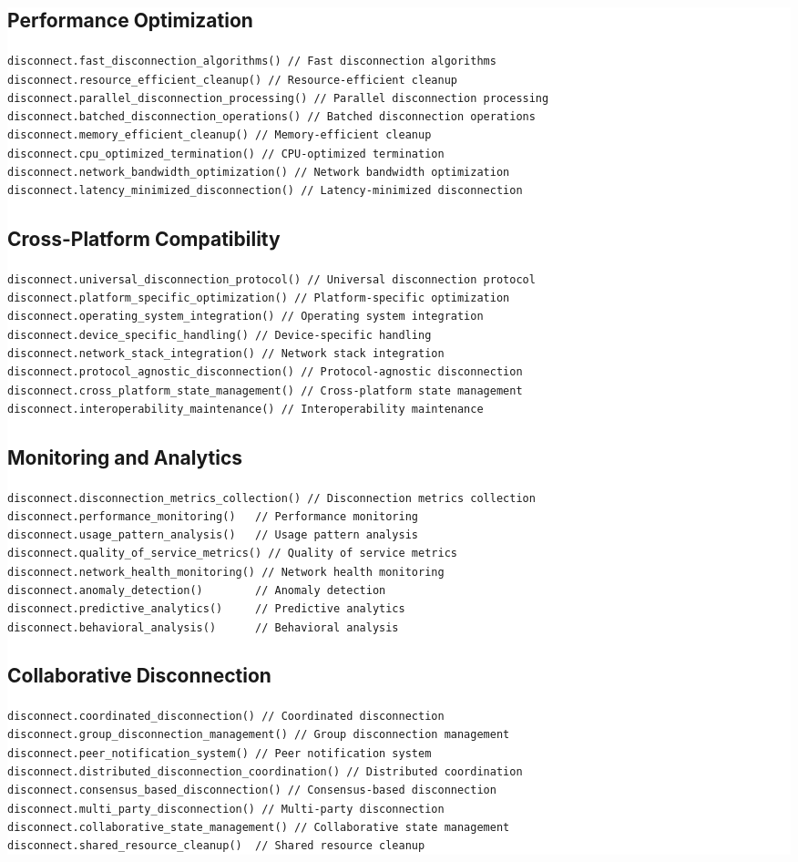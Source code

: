 ## Performance Optimization

```hyphos
disconnect.fast_disconnection_algorithms() // Fast disconnection algorithms
disconnect.resource_efficient_cleanup() // Resource-efficient cleanup
disconnect.parallel_disconnection_processing() // Parallel disconnection processing
disconnect.batched_disconnection_operations() // Batched disconnection operations
disconnect.memory_efficient_cleanup() // Memory-efficient cleanup
disconnect.cpu_optimized_termination() // CPU-optimized termination
disconnect.network_bandwidth_optimization() // Network bandwidth optimization
disconnect.latency_minimized_disconnection() // Latency-minimized disconnection
```

## Cross-Platform Compatibility

```hyphos
disconnect.universal_disconnection_protocol() // Universal disconnection protocol
disconnect.platform_specific_optimization() // Platform-specific optimization
disconnect.operating_system_integration() // Operating system integration
disconnect.device_specific_handling() // Device-specific handling
disconnect.network_stack_integration() // Network stack integration
disconnect.protocol_agnostic_disconnection() // Protocol-agnostic disconnection
disconnect.cross_platform_state_management() // Cross-platform state management
disconnect.interoperability_maintenance() // Interoperability maintenance
```

## Monitoring and Analytics

```hyphos
disconnect.disconnection_metrics_collection() // Disconnection metrics collection
disconnect.performance_monitoring()   // Performance monitoring
disconnect.usage_pattern_analysis()   // Usage pattern analysis
disconnect.quality_of_service_metrics() // Quality of service metrics
disconnect.network_health_monitoring() // Network health monitoring
disconnect.anomaly_detection()        // Anomaly detection
disconnect.predictive_analytics()     // Predictive analytics
disconnect.behavioral_analysis()      // Behavioral analysis
```

## Collaborative Disconnection

```hyphos
disconnect.coordinated_disconnection() // Coordinated disconnection
disconnect.group_disconnection_management() // Group disconnection management
disconnect.peer_notification_system() // Peer notification system
disconnect.distributed_disconnection_coordination() // Distributed coordination
disconnect.consensus_based_disconnection() // Consensus-based disconnection
disconnect.multi_party_disconnection() // Multi-party disconnection
disconnect.collaborative_state_management() // Collaborative state management
disconnect.shared_resource_cleanup()  // Shared resource cleanup
```

